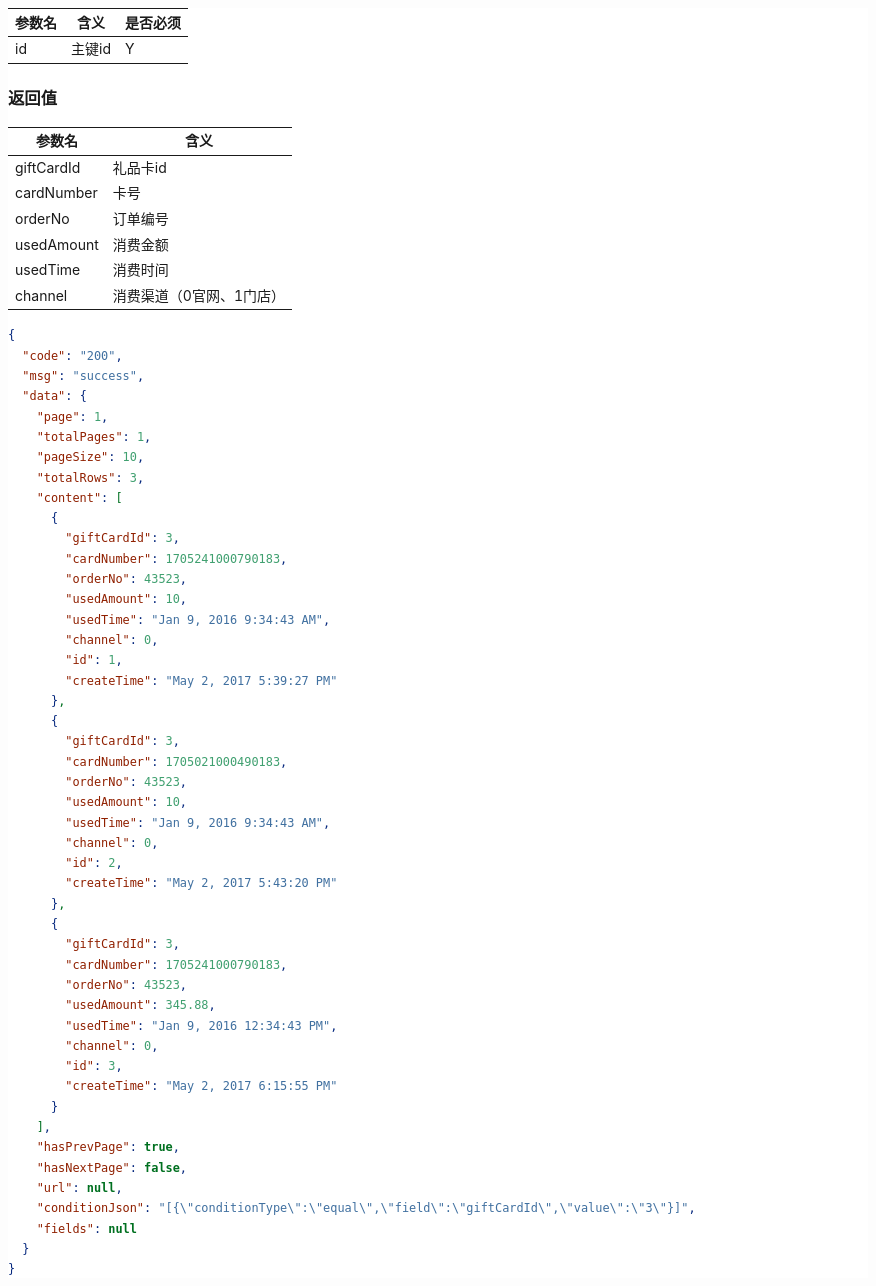 
参数名    | 含义    | 是否必须
-------|--------|-----
id|主键id|Y

###  返回值

参数名  | 含义
-------------|-------------
giftCardId|礼品卡id
cardNumber|卡号
orderNo|订单编号
usedAmount|消费金额
usedTime|消费时间
channel|消费渠道（0官网、1门店）
```json
{
  "code": "200",
  "msg": "success",
  "data": {
    "page": 1,
    "totalPages": 1,
    "pageSize": 10,
    "totalRows": 3,
    "content": [
      {
        "giftCardId": 3,
        "cardNumber": 1705241000790183,
        "orderNo": 43523,
        "usedAmount": 10,
        "usedTime": "Jan 9, 2016 9:34:43 AM",
        "channel": 0,
        "id": 1,
        "createTime": "May 2, 2017 5:39:27 PM"
      },
      {
        "giftCardId": 3,
        "cardNumber": 1705021000490183,
        "orderNo": 43523,
        "usedAmount": 10,
        "usedTime": "Jan 9, 2016 9:34:43 AM",
        "channel": 0,
        "id": 2,
        "createTime": "May 2, 2017 5:43:20 PM"
      },
      {
        "giftCardId": 3,
        "cardNumber": 1705241000790183,
        "orderNo": 43523,
        "usedAmount": 345.88,
        "usedTime": "Jan 9, 2016 12:34:43 PM",
        "channel": 0,
        "id": 3,
        "createTime": "May 2, 2017 6:15:55 PM"
      }
    ],
    "hasPrevPage": true,
    "hasNextPage": false,
    "url": null,
    "conditionJson": "[{\"conditionType\":\"equal\",\"field\":\"giftCardId\",\"value\":\"3\"}]",
    "fields": null
  }
}
```